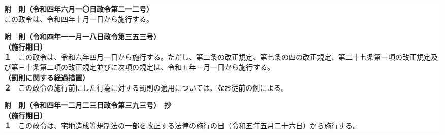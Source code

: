 **附　則（令和四年六月一〇日政令第二一二号）**  
この政令は、令和四年十月一日から施行する。  
  
**附　則（令和四年一一月一八日政令第三五三号）**  
**（施行期日）**  
**１**　この政令は、令和六年四月一日から施行する。ただし、第二条の改正規定、第七条の四の改正規定、第二十七条第一項の改正規定及び第三十条第二項の改正規定並びに次項の規定は、令和五年一月一日から施行する。  
**（罰則に関する経過措置）**  
**２**　この政令の施行前にした行為に対する罰則の適用については、なお従前の例による。  
  
**附　則（令和四年一二月二三日政令第三九三号）　抄**  
**（施行期日）**  
**１**　この政令は、宅地造成等規制法の一部を改正する法律の施行の日（令和五年五月二十六日）から施行する。  
  
